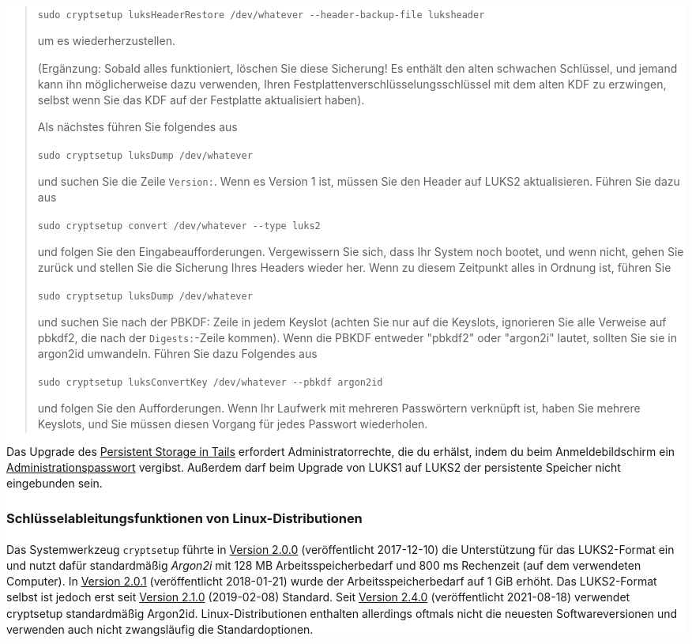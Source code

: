 >
> `sudo cryptsetup luksHeaderRestore /dev/whatever --header-backup-file luksheader`
>
> um es wiederherzustellen.
>
> (Ergänzung: Sobald alles funktioniert, löschen Sie diese Sicherung! Es enthält den alten schwachen Schlüssel, und jemand kann ihn möglicherweise dazu verwenden, Ihren Festplattenverschlüsselungsschlüssel mit dem alten KDF zu erzwingen, selbst wenn Sie das KDF auf der Festplatte aktualisiert haben).
>
> Als nächstes führen Sie folgendes aus
>
> `sudo cryptsetup luksDump /dev/whatever`
>
> und suchen Sie die Zeile `Version:`. Wenn es Version 1 ist, müssen Sie den Header auf LUKS2 aktualisieren. Führen Sie dazu aus
>
> `sudo cryptsetup convert /dev/whatever --type luks2`
>
> und folgen Sie den Eingabeaufforderungen. Vergewissern Sie sich, dass Ihr System noch bootet, und wenn nicht, gehen Sie zurück und stellen Sie die Sicherung Ihres Headers wieder her. Wenn zu diesem Zeitpunkt alles in Ordnung ist, führen Sie
>
> `sudo cryptsetup luksDump /dev/whatever`
>
> und suchen Sie nach der PBKDF: Zeile in jedem Keyslot (achten Sie nur auf die Keyslots, ignorieren Sie alle Verweise auf pbkdf2, die nach der `Digests:`-Zeile kommen). Wenn die PBKDF entweder "pbkdf2" oder "argon2i" lautet, sollten Sie sie in argon2id umwandeln. Führen Sie dazu Folgendes aus
>
> `sudo cryptsetup luksConvertKey /dev/whatever --pbkdf argon2id`
>
> und folgen Sie den Aufforderungen. Wenn Ihr Laufwerk mit mehreren Passwörtern verknüpft ist, haben Sie mehrere Keyslots, und Sie müssen diesen Vorgang für jedes Passwort wiederholen.

Das Upgrade des [Persistent Storage in Tails](https://tails.boum.org/doc/persistent_storage/) erfordert Administratorrechte, die du erhälst, indem du beim
Anmeldebildschirm ein [Administrationspasswort](https://tails.boum.org/doc/first_steps/welcome_screen/administration_password/index.de.html) vergibst. Außerdem darf beim Upgrade von LUKS1 auf LUKS2 der persistente Speicher nicht eingebunden sein.

<h3 id="history">Schlüsselableitungsfunktionen von Linux-Distributionen</h3>

Das Systemwerkzeug `cryptsetup` führte in [Version 2.0.0](https://gitlab.com/cryptsetup/cryptsetup/-/blob/main/docs/v2.0.0-ReleaseNotes) (veröffentlicht 2017-12-10) die Unterstützung für das LUKS2-Format ein und nutzt dafür standardmäßig _Argon2i_ mit 128 MB Arbeitsspeicherbedarf und 800 ms Rechenzeit (auf dem verwendeten Computer). In [Version 2.0.1](https://gitlab.com/cryptsetup/cryptsetup/-/blob/main/docs/v2.0.1-ReleaseNotes) (veröffentlicht 2018-01-21) wurde der Arbeitsspeicherbedarf auf 1 GiB erhöht. Das LUKS2-Format selbst ist jedoch erst seit [Version 2.1.0](https://gitlab.com/cryptsetup/cryptsetup/-/blob/main/docs/v2.1.0-ReleaseNotes) (2019-02-08) Standard. Seit [Version 2.4.0](https://gitlab.com/cryptsetup/cryptsetup/-/blob/main/docs/v2.4.0-ReleaseNotes) (veröffentlicht 2021-08-18) verwendet cryptsetup standardmäßig Argon2id. Linux-Distributionen enthalten allerdings oftmals nicht die neuesten Softwareversionen und verwenden auch nicht zwangsläufig die Standardoptionen.
